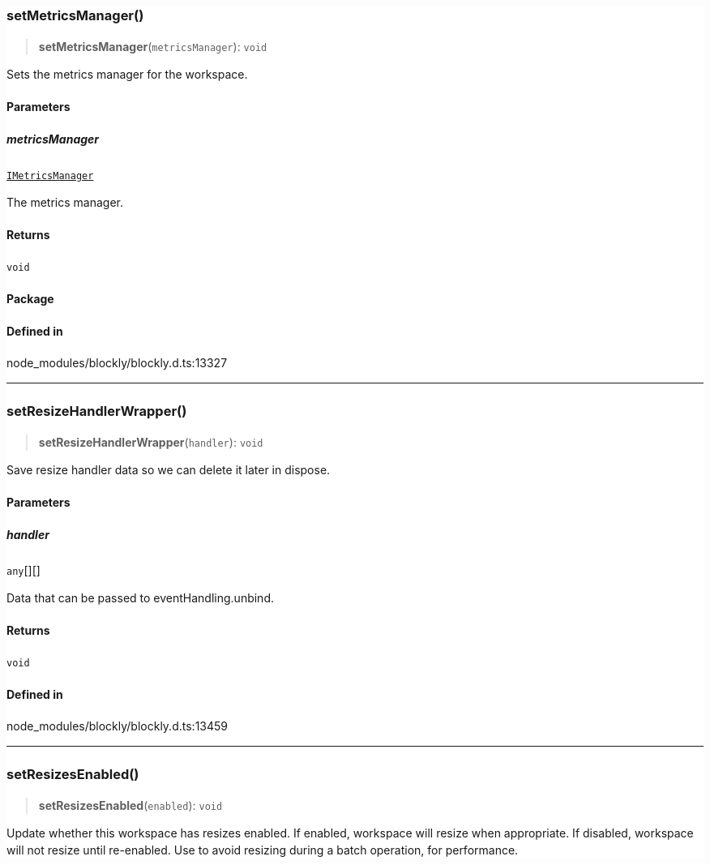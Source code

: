 
### setMetricsManager()

> **setMetricsManager**(`metricsManager`): `void`

Sets the metrics manager for the workspace.

#### Parameters

##### metricsManager

[`IMetricsManager`](IMetricsManager.md)

The metrics manager.

#### Returns

`void`

#### Package

#### Defined in

node_modules/blockly/blockly.d.ts:13327

---

### setResizeHandlerWrapper()

> **setResizeHandlerWrapper**(`handler`): `void`

Save resize handler data so we can delete it later in dispose.

#### Parameters

##### handler

`any`[][]

Data that can be passed to
eventHandling.unbind.

#### Returns

`void`

#### Defined in

node_modules/blockly/blockly.d.ts:13459

---

### setResizesEnabled()

> **setResizesEnabled**(`enabled`): `void`

Update whether this workspace has resizes enabled.
If enabled, workspace will resize when appropriate.
If disabled, workspace will not resize until re-enabled.
Use to avoid resizing during a batch operation, for performance.
